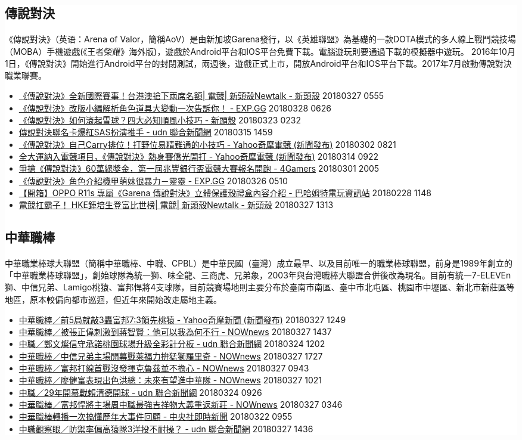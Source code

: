 ## 傳說對決

《傳說對決》（英语：Arena of Valor，簡稱AoV）是由新加坡Garena發行，以《英雄聯盟》為基礎的一款DOTA模式的多人線上戰鬥競技場（MOBA）手機遊戲(《王者榮耀》海外版)，遊戲於Android平台和IOS平台免費下載。電腦遊玩則要通過下載的模擬器中遊玩。 2016年10月1日，《傳說對決》開始進行Android平台的封閉測試，兩週後，遊戲正式上市，開放Android平台和IOS平台下載。2017年7月啟動傳說對決職業聯賽。


- [《傳說對決》全新國際賽事！台港澳搶下兩席名額| 電競| 新頭殼Newtalk - 新頭殼](https://newtalk.tw/news/view/2018-03-27/118847 "《傳說對決》全新國際賽事！台港澳搶下兩席名額| 電競| 新頭殼Newtalk - 新頭殼") 20180327 0555
- [《傳說對決》改版小編解析角色道具大變動一次告訴你！ - EXP.GG](https://exp.gg/zh_tw/exp%E5%8E%9F%E5%89%B5%E5%B0%88%E5%8D%80-zh_tw/28106 "《傳說對決》改版小編解析角色道具大變動一次告訴你！ - EXP.GG") 20180328 0626
- [《傳說對決》如何滾起雪球？四大必知順風小技巧 - 新頭殼](https://newtalk.tw/news/view/2018-03-23/118401 "《傳說對決》如何滾起雪球？四大必知順風小技巧 - 新頭殼") 20180323 0232
- [傳說對決聯名卡爆紅SAS扮演推手 - udn 聯合新聞網](https://udn.com/news/story/7240/3033983 "傳說對決聯名卡爆紅SAS扮演推手 - udn 聯合新聞網") 20180315 1459
- [《傳說對決》自己Carry排位！打野位易精難通的小技巧 - Yahoo奇摩電競 (新聞發布)](https://tw.esports.yahoo.com/%E5%82%B3%E8%AA%AA%E5%B0%8D%E6%B1%BA-%E8%87%AA%E5%B7%B1carry%E6%8E%92%E4%BD%8D-%E6%89%93%E9%87%8E%E4%BD%8D%E6%98%93%E7%B2%BE%E9%9B%A3%E9%80%9A%E7%9A%84%E5%B0%8F%E6%8A%80%E5%B7%A7-080037427.html "《傳說對決》自己Carry排位！打野位易精難通的小技巧 - Yahoo奇摩電競 (新聞發布)") 20180302 0821
- [全大運納入電競項目，《傳說對決》熱身賽僑光開打 - Yahoo奇摩電競 (新聞發布)](https://tw.esports.yahoo.com/%E5%85%A8%E5%A4%A7%E9%81%8B%E7%B4%8D%E5%85%A5%E9%9B%BB%E7%AB%B6%E9%A0%85%E7%9B%AE%EF%BC%8C%E3%80%8A%E5%82%B3%E8%AA%AA%E5%B0%8D%E6%B1%BA%E3%80%8B%E7%86%B1%E8%BA%AB%E8%B3%BD%E5%83%91%E5%85%89%E9%96%8B-091935748.html "全大運納入電競項目，《傳說對決》熱身賽僑光開打 - Yahoo奇摩電競 (新聞發布)") 20180314 0922
- [爭搶《傳說對決》60萬總獎金，第一屆兆豐銀行盃電競大賽報名開跑 - 4Gamers](https://www.4gamers.com.tw/news/detail/34453/first-megabank-esports-tournament-registration-open "爭搶《傳說對決》60萬總獎金，第一屆兆豐銀行盃電競大賽報名開跑 - 4Gamers") 20180301 2005
- [《傳說對決》角色介紹機甲萌妹很暴力－靈靈 - EXP.GG](https://exp.gg/zh_tw/%E6%96%B0%E8%81%9E%E5%B0%88%E5%8D%80-zh_tw/27458 "《傳說對決》角色介紹機甲萌妹很暴力－靈靈 - EXP.GG") 20180326 0510
- [【開箱】OPPO R11s 專屬《Garena 傳說對決》立體保護殼禮盒內容介紹 - 巴哈姆特電玩資訊站](https://gnn.gamer.com.tw/0/159580.html "【開箱】OPPO R11s 專屬《Garena 傳說對決》立體保護殼禮盒內容介紹 - 巴哈姆特電玩資訊站") 20180228 1148
- [電競扛霸子！ HKE鍾培生登富比世榜| 電競| 新頭殼Newtalk - 新頭殼](https://newtalk.tw/news/view/2018-03-27/118896 "電競扛霸子！ HKE鍾培生登富比世榜| 電競| 新頭殼Newtalk - 新頭殼") 20180327 1313

## 中華職棒

中華職業棒球大聯盟（簡稱中華職棒、中職、CPBL）是中華民國（臺灣）成立最早、以及目前唯一的職業棒球聯盟，前身是1989年創立的「中華職業棒球聯盟」，創始球隊為統一獅、味全龍、三商虎、兄弟象，2003年與台灣職棒大聯盟合併後改為現名。目前有統一7-ELEVEn獅、中信兄弟、Lamigo桃猿、富邦悍將4支球隊，目前競賽場地則主要分布於臺南市南區、臺中市北屯區、桃園市中壢區、新北市新莊區等地區，原本較偏向都市巡迴，但近年來開始改走屬地主義。
- [中華職棒／前5局就敲3轟富邦7:3領先桃猿 - Yahoo奇摩新聞 (新聞發布)](https://tw.news.yahoo.com/%E4%B8%AD%E8%8F%AF%E8%81%B7%E6%A3%92-%E5%89%8D5%E5%B1%80%E5%B0%B1%E6%95%B23%E8%BD%9F-%E5%AF%8C%E9%82%A67-3%E9%A0%98%E5%85%88%E6%A1%83%E7%8C%BF-122733324.html "中華職棒／前5局就敲3轟富邦7:3領先桃猿 - Yahoo奇摩新聞 (新聞發布)") 20180327 1249
- [中華職棒／被張正偉刺激到蔣智賢：他可以我為何不行 - NOWnews](https://www.nownews.com/news/20180327/2725287 "中華職棒／被張正偉刺激到蔣智賢：他可以我為何不行 - NOWnews") 20180327 1437
- [中職／鄭文燦信守承諾桃園球場升級全彩計分板 - udn 聯合新聞網](https://udn.com/news/story/7001/3049941 "中職／鄭文燦信守承諾桃園球場升級全彩計分板 - udn 聯合新聞網") 20180324 1202
- [中華職棒／中信兄弟主場開幕戰萊福力拚猛獅羅里奇 - NOWnews](https://www.nownews.com/news/20180328/2725319 "中華職棒／中信兄弟主場開幕戰萊福力拚猛獅羅里奇 - NOWnews") 20180327 1727
- [中華職棒／富邦打線首戰沒發揮克魯茲並不擔心 - NOWnews](https://www.nownews.com/news/20180327/2725052 "中華職棒／富邦打線首戰沒發揮克魯茲並不擔心 - NOWnews") 20180327 0943
- [中華職棒／廖健富表現出色洪總：未來有望進中華隊 - NOWnews](https://www.nownews.com/news/20180327/2725113 "中華職棒／廖健富表現出色洪總：未來有望進中華隊 - NOWnews") 20180327 1021
- [中職／29年開幕戰賴清德開球 - udn 聯合新聞網](https://udn.com/news/story/7001/3049825 "中職／29年開幕戰賴清德開球 - udn 聯合新聞網") 20180324 0926
- [中華職棒／富邦悍將主場周中職最強吉祥物大義重返新莊 - NOWnews](https://www.nownews.com/news/20180327/2724701 "中華職棒／富邦悍將主場周中職最強吉祥物大義重返新莊 - NOWnews") 20180327 0346
- [中華職棒轉播一次搞懂歷年大事件回顧 - 中央社即時新聞](http://www.cna.com.tw/project/cards/20180323-cpbltvlive/index.html "中華職棒轉播一次搞懂歷年大事件回顧 - 中央社即時新聞") 20180322 0955
- [中職觀察眼／防禦率偏高猿隊3洋投不耐操？ - udn 聯合新聞網](https://udn.com/news/story/7001/3055338 "中職觀察眼／防禦率偏高猿隊3洋投不耐操？ - udn 聯合新聞網") 20180327 1436
